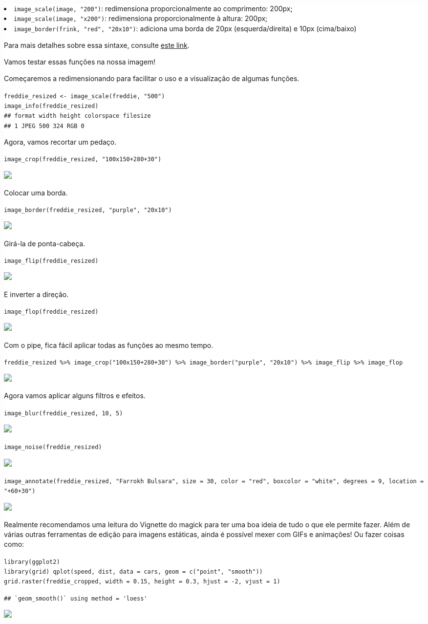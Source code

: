 <li><code>image_scale(image, &quot;200&quot;)</code>: redimensiona proporcionalmente ao comprimento: 200px;</li>
<li><code>image_scale(image, &quot;x200&quot;)</code>: redimensiona proporcionalmente &#xE0; altura: 200px;</li>
<li><code>image_border(frink, &quot;red&quot;, &quot;20x10&quot;)</code>: adiciona uma borda de 20px (esquerda/direita) e 10px (cima/baixo)</li>
</ul>
<p>Para mais detalhes sobre essa sintaxe, consulte <a href="http://www.imagemagick.org/Magick++/Geometry.html">este link</a>.</p>
<p>Vamos testar essas fun&#xE7;&#xF5;es na nossa imagem!</p>
<p>Come&#xE7;aremos a redimensionando para facilitar o uso e a visualiza&#xE7;&#xE3;o de algumas fun&#xE7;&#xF5;es.</p>
<pre class="r"><code>freddie_resized &lt;- image_scale(freddie, &quot;500&quot;)
image_info(freddie_resized)
## format width height colorspace filesize
## 1 JPEG 500 324 RGB 0</code></pre>
<p>Agora, vamos recortar um peda&#xE7;o.</p>
<pre class="r"><code>image_crop(freddie_resized, &quot;100x150+280+30&quot;)</code></pre>
<p><img src="http://curso-r.com/blog/2017-06-01-a-kind-of-magick_files/figure-html/unnamed-chunk-9-1.png" width="384"></p>
<p>Colocar uma borda.</p>
<pre class="r"><code>image_border(freddie_resized, &quot;purple&quot;, &quot;20x10&quot;)</code></pre>
<p><img src="http://curso-r.com/blog/2017-06-01-a-kind-of-magick_files/figure-html/unnamed-chunk-11-1.png" width="768"></p>
<p>Gir&#xE1;-la de ponta-cabe&#xE7;a.</p>
<pre class="r"><code>image_flip(freddie_resized)</code></pre>
<p><img src="http://curso-r.com/blog/2017-06-01-a-kind-of-magick_files/figure-html/unnamed-chunk-13-1.png" width="768"></p>
<p>E inverter a dire&#xE7;&#xE3;o.</p>
<pre class="r"><code>image_flop(freddie_resized)</code></pre>
<p><img src="http://curso-r.com/blog/2017-06-01-a-kind-of-magick_files/figure-html/unnamed-chunk-15-1.png" width="768"></p>
<p>Com o pipe, fica f&#xE1;cil aplicar todas as fun&#xE7;&#xF5;es ao mesmo tempo.</p>
<pre class="r"><code>freddie_resized %&gt;% image_crop(&quot;100x150+280+30&quot;) %&gt;% image_border(&quot;purple&quot;, &quot;20x10&quot;) %&gt;% image_flip %&gt;% image_flop</code></pre>
<p><img src="http://curso-r.com/blog/2017-06-01-a-kind-of-magick_files/figure-html/unnamed-chunk-17-1.png" width="384"></p>
</div>
<div id="filtros-e-efeitos" class="section level1"> <p>Agora vamos aplicar alguns filtros e efeitos.</p>
<pre class="r"><code>image_blur(freddie_resized, 10, 5)</code></pre>
<p><img src="http://curso-r.com/blog/2017-06-01-a-kind-of-magick_files/figure-html/unnamed-chunk-19-1.png" width="672"></p>
<pre class="r"><code>image_noise(freddie_resized)</code></pre>
<p><img src="http://curso-r.com/blog/2017-06-01-a-kind-of-magick_files/figure-html/unnamed-chunk-21-1.png" width="672"></p>
<pre class="r"><code>image_annotate(freddie_resized, &quot;Farrokh Bulsara&quot;, size = 30, color = &quot;red&quot;, boxcolor = &quot;white&quot;, degrees = 9, location = &quot;+60+30&quot;)</code></pre>
<p><img src="http://curso-r.com/blog/2017-06-01-a-kind-of-magick_files/figure-html/unnamed-chunk-23-1.png" width="672"></p>
</div>
<div id="o-que-mais-da-para-fazer" class="section level1"> <p>Realmente recomendamos uma leitura do Vignette do magick para ter uma boa ideia de tudo o que ele permite fazer. Al&#xE9;m de v&#xE1;rias outras ferramentas de edi&#xE7;&#xE3;o para imagens est&#xE1;ticas, ainda &#xE9; poss&#xED;vel mexer com GIFs e anima&#xE7;&#xF5;es! Ou fazer coisas como:</p>
<pre class="r"><code>library(ggplot2)
library(grid) qplot(speed, dist, data = cars, geom = c(&quot;point&quot;, &quot;smooth&quot;))
grid.raster(freddie_cropped, width = 0.15, height = 0.3, hjust = -2, vjust = 1)</code></pre>
<pre><code>## `geom_smooth()` using method = &apos;loess&apos;</code></pre>
<p><img src="http://curso-r.com/blog/2017-06-01-a-kind-of-magick_files/figure-html/unnamed-chunk-25-1.png" width="672"></p>
</div> </div></div>
